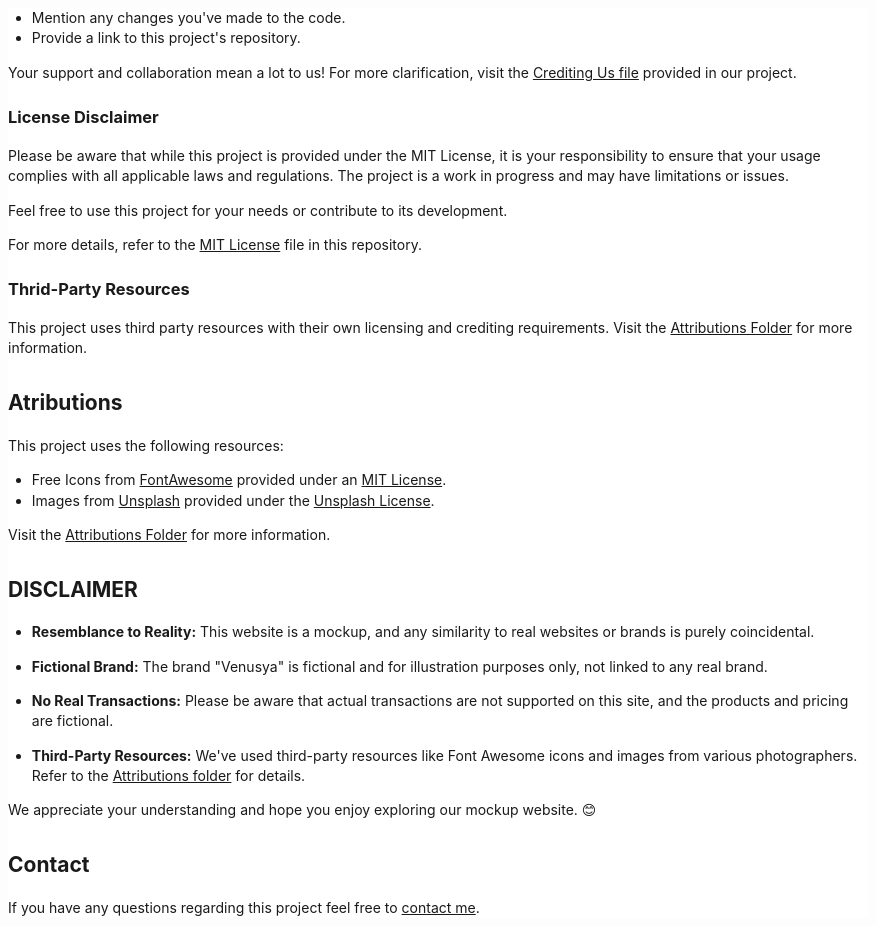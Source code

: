 - Mention any changes you've made to the code.
- Provide a link to this project's repository.

Your support and collaboration mean a lot to us! For more clarification, visit the [Crediting Us file](/License&Credits/Crediting-us.md) provided in our project.

### License Disclaimer

Please be aware that while this project is provided under the MIT License, it is your responsibility to ensure that your usage complies with all applicable laws and regulations. The project is a work in progress and may have limitations or issues.

Feel free to use this project for your needs or contribute to its development.

For more details, refer to the [MIT License](/License&Credits/LICENSE) file in this repository.

### Thrid-Party Resources
This project uses third party resources with their own licensing and crediting requirements. Visit the [Attributions Folder](Attributions) for more information.

## Atributions
This project uses the following resources:
- Free Icons from [FontAwesome](https://fontawesome.com/) provided under an [MIT License](https://fontawesome.com/license/free).
- Images from [Unsplash](https://unsplash.com/) provided under the [Unsplash License](https://unsplash.com/license).

Visit the [Attributions Folder](Attributions) for more information.

## DISCLAIMER

- **Resemblance to Reality:** This website is a mockup, and any similarity to real websites or brands is purely coincidental.

- **Fictional Brand:** The brand "Venusya" is fictional and for illustration purposes only, not linked to any real brand.

- **No Real Transactions:** Please be aware that actual transactions are not supported on this site, and the products and pricing are fictional.

- **Third-Party Resources:** We've used third-party resources like Font Awesome icons and images from various photographers. Refer to the [Attributions folder](Attributions) for details.

We appreciate your understanding and hope you enjoy exploring our mockup website. 😊

## Contact
If you have any questions regarding this project feel free to [contact me](mailto:sarafreitas.contact@gmail.com).



